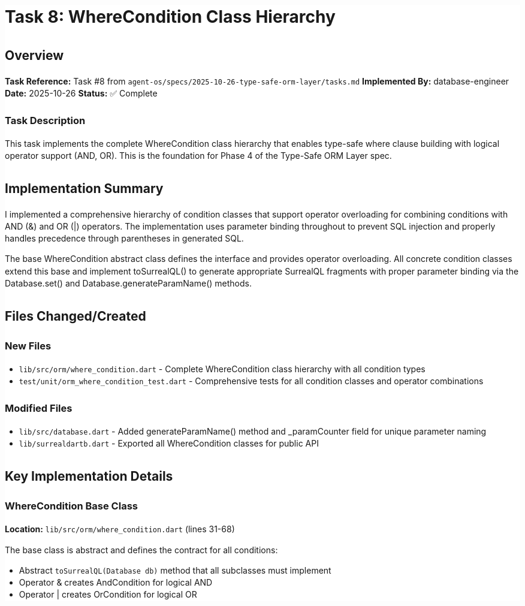 # Task 8: WhereCondition Class Hierarchy

## Overview
**Task Reference:** Task #8 from `agent-os/specs/2025-10-26-type-safe-orm-layer/tasks.md`
**Implemented By:** database-engineer
**Date:** 2025-10-26
**Status:** ✅ Complete

### Task Description
This task implements the complete WhereCondition class hierarchy that enables type-safe where clause building with logical operator support (AND, OR). This is the foundation for Phase 4 of the Type-Safe ORM Layer spec.

## Implementation Summary
I implemented a comprehensive hierarchy of condition classes that support operator overloading for combining conditions with AND (&) and OR (|) operators. The implementation uses parameter binding throughout to prevent SQL injection and properly handles precedence through parentheses in generated SQL.

The base WhereCondition abstract class defines the interface and provides operator overloading. All concrete condition classes extend this base and implement toSurrealQL() to generate appropriate SurrealQL fragments with proper parameter binding via the Database.set() and Database.generateParamName() methods.

## Files Changed/Created

### New Files
- `lib/src/orm/where_condition.dart` - Complete WhereCondition class hierarchy with all condition types
- `test/unit/orm_where_condition_test.dart` - Comprehensive tests for all condition classes and operator combinations

### Modified Files
- `lib/src/database.dart` - Added generateParamName() method and _paramCounter field for unique parameter naming
- `lib/surrealdartb.dart` - Exported all WhereCondition classes for public API

## Key Implementation Details

### WhereCondition Base Class
**Location:** `lib/src/orm/where_condition.dart` (lines 31-68)

The base class is abstract and defines the contract for all conditions:
- Abstract `toSurrealQL(Database db)` method that all subclasses must implement
- Operator & creates AndCondition for logical AND
- Operator | creates OrCondition for logical OR
